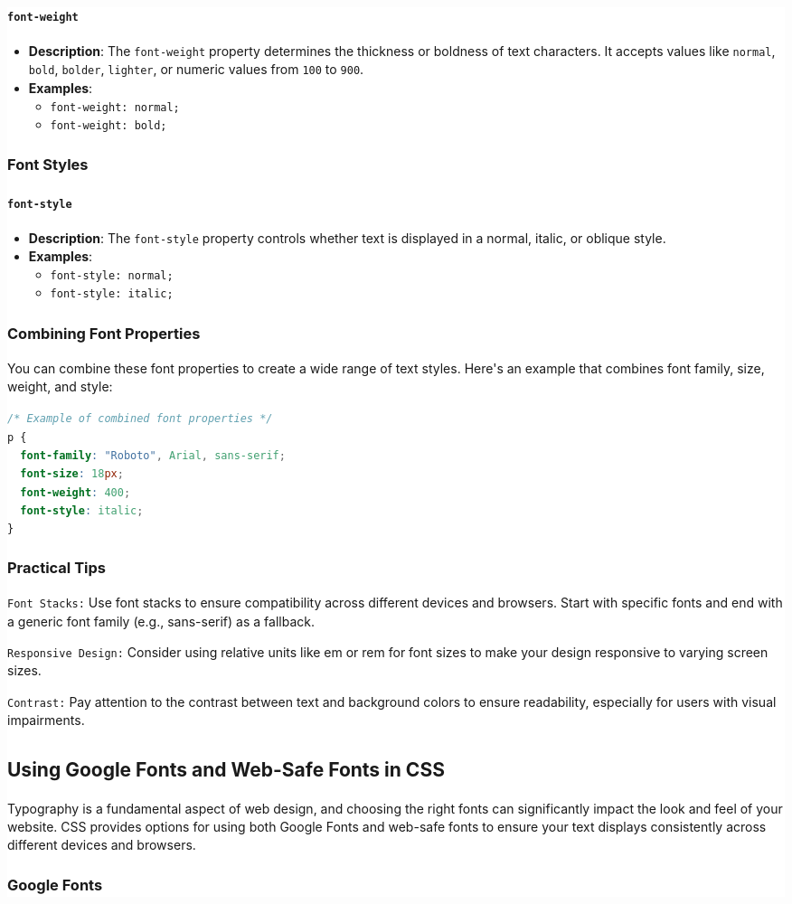 #### `font-weight`

- **Description**: The `font-weight` property determines the thickness or boldness of text characters. It accepts values like `normal`, `bold`, `bolder`, `lighter`, or numeric values from `100` to `900`.
- **Examples**:
  - `font-weight: normal;`
  - `font-weight: bold;`

### Font Styles

#### `font-style`

- **Description**: The `font-style` property controls whether text is displayed in a normal, italic, or oblique style.
- **Examples**:
  - `font-style: normal;`
  - `font-style: italic;`

### Combining Font Properties

You can combine these font properties to create a wide range of text styles. Here's an example that combines font family, size, weight, and style:

```css
/* Example of combined font properties */
p {
  font-family: "Roboto", Arial, sans-serif;
  font-size: 18px;
  font-weight: 400;
  font-style: italic;
}
```

### Practical Tips

`Font Stacks:` Use font stacks to ensure compatibility across different devices and browsers. Start with specific fonts and end with a generic font family (e.g., sans-serif) as a fallback.

`Responsive Design:` Consider using relative units like em or rem for font sizes to make your design responsive to varying screen sizes.

`Contrast:` Pay attention to the contrast between text and background colors to ensure readability, especially for users with visual impairments.


## Using Google Fonts and Web-Safe Fonts in CSS

Typography is a fundamental aspect of web design, and choosing the right fonts can significantly impact the look and feel of your website. CSS provides options for using both Google Fonts and web-safe fonts to ensure your text displays consistently across different devices and browsers.

### Google Fonts
